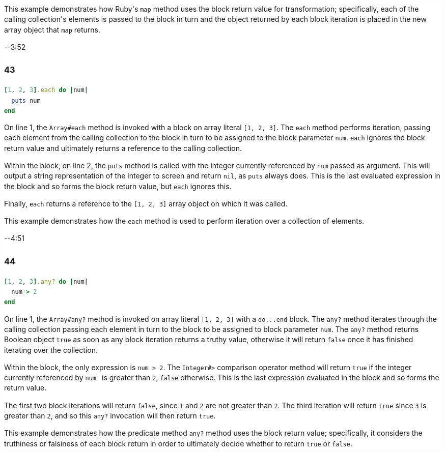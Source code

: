 This example demonstrates how Ruby's `map` method uses the block return value for transformation; specifically, each of the calling collection's elements is passed to the block in turn and the object returned by each block iteration is placed in the new array object that `map` returns. 

--3:52

### 43 ###

```ruby
[1, 2, 3].each do |num|
  puts num
end
```

On line 1, the `Array#each` method is invoked with a block on array literal `[1, 2, 3]`. The `each` method performs iteration, passing each element from the calling collection to the block in turn to be assigned to the block parameter `num`. `each` ignores the block return value and ultimately returns a reference to the calling collection.

Within the block, on line 2, the `puts` method is called with the integer currently referenced by `num` passed as argument. This will output a string representation of the integer to screen and return `nil`, as `puts` always does. This is the last evaluated expression in the block and so forms the block return value, but `each` ignores this.

Finally, `each` returns a reference to the `[1, 2, 3]` array object on which it was called. 

This example demonstrates how the `each` method is used to perform iteration over a collection of elements.

--4:51



### 44 ###

```ruby
[1, 2, 3].any? do |num|
  num > 2
end
```

On line 1, the `Array#any?` method is invoked on array literal `[1, 2, 3]` with a `do...end` block. The `any?` method iterates through the calling collection passing each element in turn to the block to be assigned to block parameter `num`. The `any?` method returns Boolean object `true` as soon as any block iteration returns a truthy value, otherwise it will return `false` once it has finished iterating over the collection.

Within the block, the only expression is `num > 2`. The `Integer#>` comparison operator method will return `true` if the integer currently referenced by `num ` is greater than `2`, `false` otherwise. This is the last expression evaluated in the block and so forms the return value.

The first two block iterations will return `false`, since `1` and `2` are not greater than `2`. The third iteration will return `true` since `3` is greater than `2`, and so this `any?` invocation will then return `true`.

This example demonstrates how the predicate method `any?` method uses the block return value; specifically, it considers the truthiness or falsiness of each block return in order to ultimately decide whether to return `true` or `false`.
